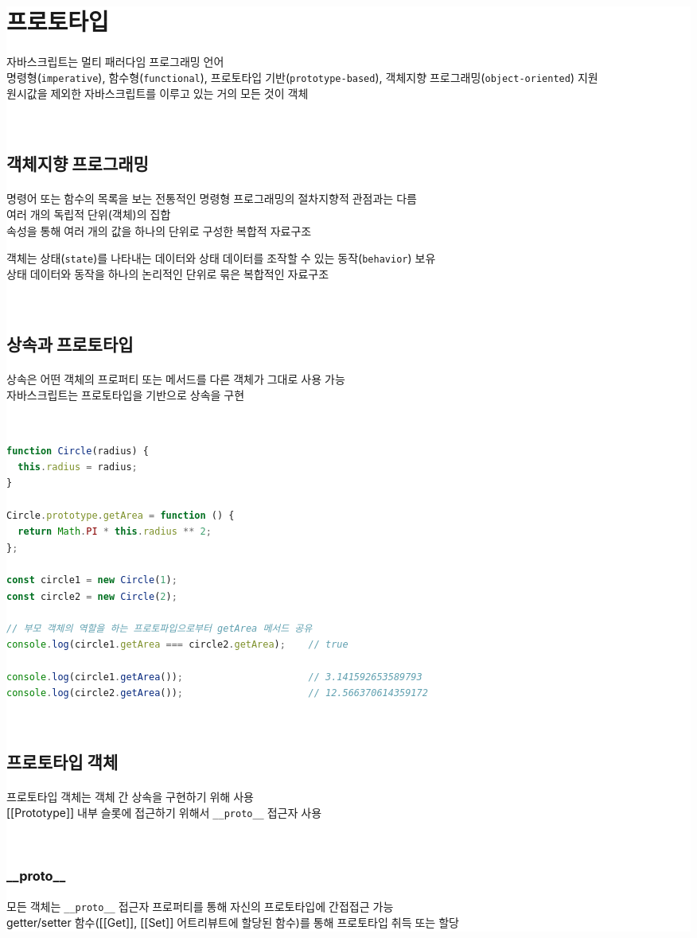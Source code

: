 # 프로토타입  

자바스크립트는 멀티 패러다임 프로그래밍 언어  
명령형(`imperative`), 함수형(`functional`), 프로토타입 기반(`prototype-based`), 객체지향 프로그래밍(`object-oriented`) 지원   
원시값을 제외한 자바스크립트를 이루고 있는 거의 모든 것이 객체  

<br>

## 객체지향 프로그래밍  
명령어 또는 함수의 목록을 보는 전통적인 명령형 프로그래밍의 절차지향적 관점과는 다름  
여러 개의 독립적 단위(객체)의 집합  
속성을 통해 여러 개의 값을 하나의 단위로 구성한 복합적 자료구조  

객체는 상태(`state`)를 나타내는 데이터와 상태 데이터를 조작할 수 있는 동작(`behavior`) 보유  
상태 데이터와 동작을 하나의 논리적인 단위로 묶은 복합적인 자료구조  

<br>

## 상속과 프로토타입  
상속은 어떤 객체의 프로퍼티 또는 메서드를 다른 객체가 그대로 사용 가능  
자바스크립트는 프로토타입을 기반으로 상속을 구현  

<br>

````javascript
function Circle(radius) {
  this.radius = radius;
}

Circle.prototype.getArea = function () {
  return Math.PI * this.radius ** 2;
};

const circle1 = new Circle(1);
const circle2 = new Circle(2);

// 부모 객체의 역할을 하는 프로토파입으로부터 getArea 메서드 공유
console.log(circle1.getArea === circle2.getArea);    // true

console.log(circle1.getArea());                      // 3.141592653589793
console.log(circle2.getArea());                      // 12.566370614359172
````

<br>

## 프로토타입 객체  
프로토타입 객체는 객체 간 상속을 구현하기 위해 사용  
[[Prototype]] 내부 슬롯에 접근하기 위해서 `__proto__` 접근자 사용  

<br>

### \_\_proto\_\_  
모든 객체는 `__proto__` 접근자 프로퍼티를 통해 자신의 프로토타입에 간접접근 가능  
getter/setter 함수([[Get]], [[Set]] 어트리뷰트에 할당된 함수)를 통해 프로토타입 취득 또는 할당  

